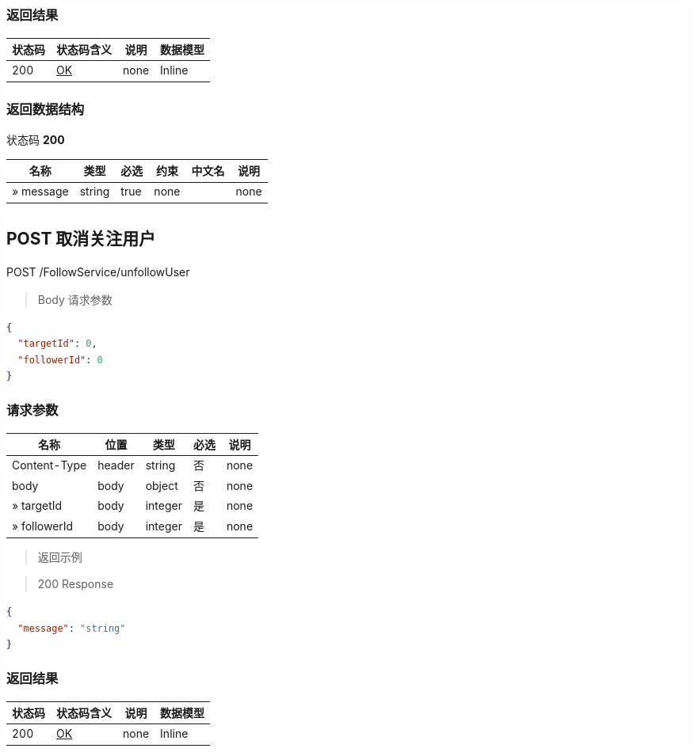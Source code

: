 ### 返回结果

|状态码|状态码含义|说明|数据模型|
|---|---|---|---|
|200|[OK](https://tools.ietf.org/html/rfc7231#section-6.3.1)|none|Inline|

### 返回数据结构

状态码 **200**

|名称|类型|必选|约束|中文名|说明|
|---|---|---|---|---|---|
|» message|string|true|none||none|

## POST 取消关注用户

POST /FollowService/unfollowUser

> Body 请求参数

```json
{
  "targetId": 0,
  "followerId": 0
}
```

### 请求参数

|名称|位置|类型|必选|说明|
|---|---|---|---|---|
|Content-Type|header|string| 否 |none|
|body|body|object| 否 |none|
|» targetId|body|integer| 是 |none|
|» followerId|body|integer| 是 |none|

> 返回示例

> 200 Response

```json
{
  "message": "string"
}
```

### 返回结果

|状态码|状态码含义|说明|数据模型|
|---|---|---|---|
|200|[OK](https://tools.ietf.org/html/rfc7231#section-6.3.1)|none|Inline|

